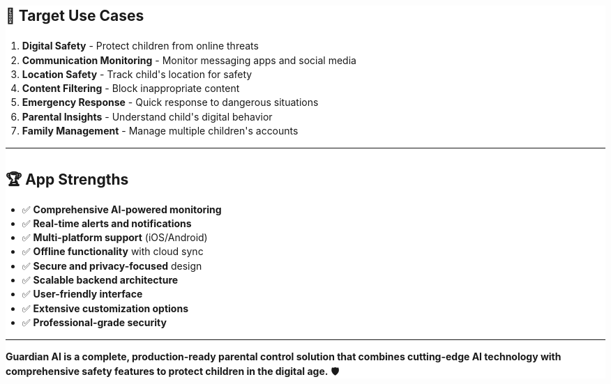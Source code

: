 
## 🎯 **Target Use Cases**

1. **Digital Safety** - Protect children from online threats
2. **Communication Monitoring** - Monitor messaging apps and social media
3. **Location Safety** - Track child's location for safety
4. **Content Filtering** - Block inappropriate content
5. **Emergency Response** - Quick response to dangerous situations
6. **Parental Insights** - Understand child's digital behavior
7. **Family Management** - Manage multiple children's accounts

---

## 🏆 **App Strengths**

- ✅ **Comprehensive AI-powered monitoring**
- ✅ **Real-time alerts and notifications**
- ✅ **Multi-platform support** (iOS/Android)
- ✅ **Offline functionality** with cloud sync
- ✅ **Secure and privacy-focused** design
- ✅ **Scalable backend architecture**
- ✅ **User-friendly interface**
- ✅ **Extensive customization options**
- ✅ **Professional-grade security**

---

**Guardian AI is a complete, production-ready parental control solution that combines cutting-edge AI technology with comprehensive safety features to protect children in the digital age.** 🛡️
